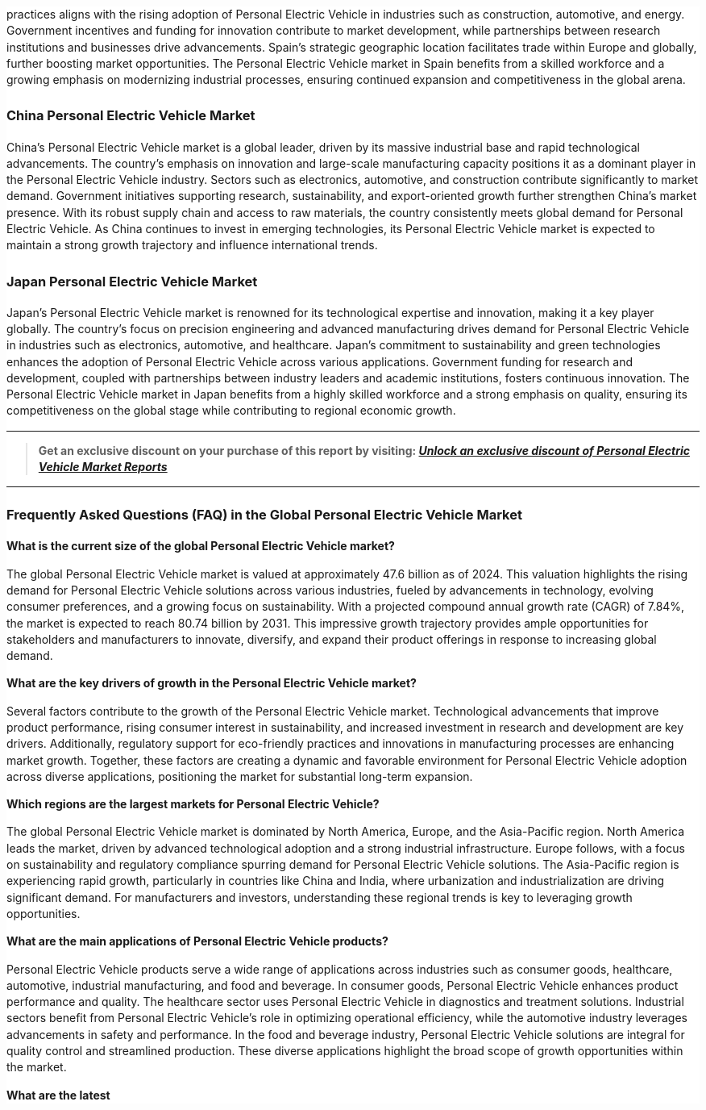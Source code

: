 practices aligns with the rising adoption of Personal Electric Vehicle in industries such as construction, automotive, and energy. Government incentives and funding for innovation contribute to market development, while partnerships between research institutions and businesses drive advancements. Spain&rsquo;s strategic geographic location facilitates trade within Europe and globally, further boosting market opportunities. The Personal Electric Vehicle market in Spain benefits from a skilled workforce and a growing emphasis on modernizing industrial processes, ensuring continued expansion and competitiveness in the global arena.</p><h3>China Personal Electric Vehicle Market</h3><p>China&rsquo;s Personal Electric Vehicle market is a global leader, driven by its massive industrial base and rapid technological advancements. The country&rsquo;s emphasis on innovation and large-scale manufacturing capacity positions it as a dominant player in the Personal Electric Vehicle industry. Sectors such as electronics, automotive, and construction contribute significantly to market demand. Government initiatives supporting research, sustainability, and export-oriented growth further strengthen China&rsquo;s market presence. With its robust supply chain and access to raw materials, the country consistently meets global demand for Personal Electric Vehicle. As China continues to invest in emerging technologies, its Personal Electric Vehicle market is expected to maintain a strong growth trajectory and influence international trends.</p><h3>Japan Personal Electric Vehicle Market</h3><p>Japan&rsquo;s Personal Electric Vehicle market is renowned for its technological expertise and innovation, making it a key player globally. The country&rsquo;s focus on precision engineering and advanced manufacturing drives demand for Personal Electric Vehicle in industries such as electronics, automotive, and healthcare. Japan&rsquo;s commitment to sustainability and green technologies enhances the adoption of Personal Electric Vehicle across various applications. Government funding for research and development, coupled with partnerships between industry leaders and academic institutions, fosters continuous innovation. The Personal Electric Vehicle market in Japan benefits from a highly skilled workforce and a strong emphasis on quality, ensuring its competitiveness on the global stage while contributing to regional economic growth.</p><hr /><blockquote><p><strong>Get an exclusive discount on your purchase of this report by visiting: <em><a href="://marketresearchpulse.com/ask-for-discount/19277?utm_source=Github&amp;utm_medium=023">Unlock an exclusive discount of Personal Electric Vehicle Market Reports</a></em>&nbsp;</strong></p></blockquote><hr /><h3>Frequently Asked Questions (FAQ) in the Global Personal Electric Vehicle Market</h3><p><strong>What is the current size of the global Personal Electric Vehicle market?</strong></p><p>The global Personal Electric Vehicle market is valued at approximately 47.6 billion as of 2024. This valuation highlights the rising demand for Personal Electric Vehicle solutions across various industries, fueled by advancements in technology, evolving consumer preferences, and a growing focus on sustainability. With a projected compound annual growth rate (CAGR) of 7.84%, the market is expected to reach 80.74 billion by 2031. This impressive growth trajectory provides ample opportunities for stakeholders and manufacturers to innovate, diversify, and expand their product offerings in response to increasing global demand.</p><p><strong>What are the key drivers of growth in the Personal Electric Vehicle market?</strong></p><p>Several factors contribute to the growth of the Personal Electric Vehicle market. Technological advancements that improve product performance, rising consumer interest in sustainability, and increased investment in research and development are key drivers. Additionally, regulatory support for eco-friendly practices and innovations in manufacturing processes are enhancing market growth. Together, these factors are creating a dynamic and favorable environment for Personal Electric Vehicle adoption across diverse applications, positioning the market for substantial long-term expansion.</p><p><strong>Which regions are the largest markets for Personal Electric Vehicle?</strong></p><p>The global Personal Electric Vehicle market is dominated by North America, Europe, and the Asia-Pacific region. North America leads the market, driven by advanced technological adoption and a strong industrial infrastructure. Europe follows, with a focus on sustainability and regulatory compliance spurring demand for Personal Electric Vehicle solutions. The Asia-Pacific region is experiencing rapid growth, particularly in countries like China and India, where urbanization and industrialization are driving significant demand. For manufacturers and investors, understanding these regional trends is key to leveraging growth opportunities.</p><p><strong>What are the main applications of Personal Electric Vehicle products?</strong></p><p>Personal Electric Vehicle products serve a wide range of applications across industries such as consumer goods, healthcare, automotive, industrial manufacturing, and food and beverage. In consumer goods, Personal Electric Vehicle enhances product performance and quality. The healthcare sector uses Personal Electric Vehicle in diagnostics and treatment solutions. Industrial sectors benefit from Personal Electric Vehicle&rsquo;s role in optimizing operational efficiency, while the automotive industry leverages advancements in safety and performance. In the food and beverage industry, Personal Electric Vehicle solutions are integral for quality control and streamlined production. These diverse applications highlight the broad scope of growth opportunities within the market.</p><p><strong>What are the latest